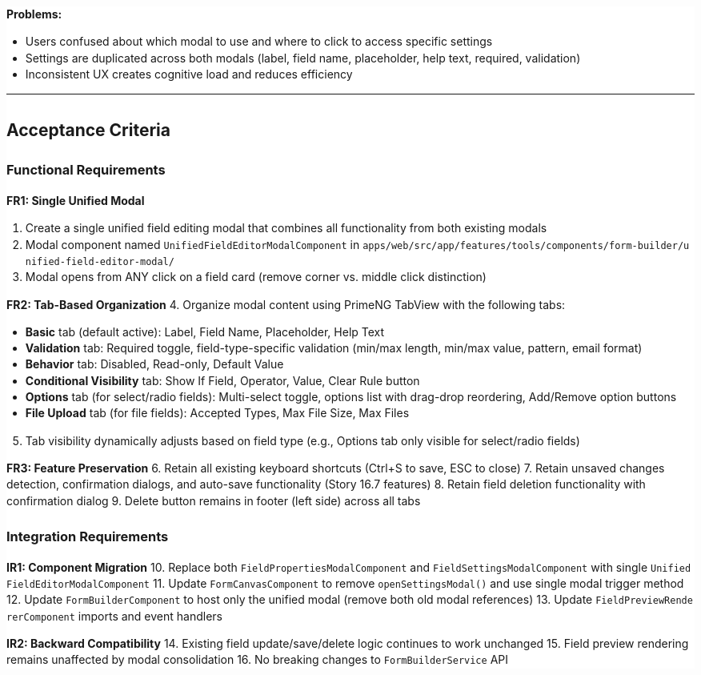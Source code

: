 **Problems:**

- Users confused about which modal to use and where to click to access specific settings
- Settings are duplicated across both modals (label, field name, placeholder, help text, required,
  validation)
- Inconsistent UX creates cognitive load and reduces efficiency

---

## Acceptance Criteria

### Functional Requirements

**FR1: Single Unified Modal**

1. Create a single unified field editing modal that combines all functionality from both existing
   modals
2. Modal component named `UnifiedFieldEditorModalComponent` in
   `apps/web/src/app/features/tools/components/form-builder/unified-field-editor-modal/`
3. Modal opens from ANY click on a field card (remove corner vs. middle click distinction)

**FR2: Tab-Based Organization** 4. Organize modal content using PrimeNG TabView with the following
tabs:

- **Basic** tab (default active): Label, Field Name, Placeholder, Help Text
- **Validation** tab: Required toggle, field-type-specific validation (min/max length, min/max
  value, pattern, email format)
- **Behavior** tab: Disabled, Read-only, Default Value
- **Conditional Visibility** tab: Show If Field, Operator, Value, Clear Rule button
- **Options** tab (for select/radio fields): Multi-select toggle, options list with drag-drop
  reordering, Add/Remove option buttons
- **File Upload** tab (for file fields): Accepted Types, Max File Size, Max Files

5. Tab visibility dynamically adjusts based on field type (e.g., Options tab only visible for
   select/radio fields)

**FR3: Feature Preservation** 6. Retain all existing keyboard shortcuts (Ctrl+S to save, ESC to
close) 7. Retain unsaved changes detection, confirmation dialogs, and auto-save functionality (Story
16.7 features) 8. Retain field deletion functionality with confirmation dialog 9. Delete button
remains in footer (left side) across all tabs

### Integration Requirements

**IR1: Component Migration** 10. Replace both `FieldPropertiesModalComponent` and
`FieldSettingsModalComponent` with single `UnifiedFieldEditorModalComponent` 11. Update
`FormCanvasComponent` to remove `openSettingsModal()` and use single modal trigger method 12. Update
`FormBuilderComponent` to host only the unified modal (remove both old modal references) 13. Update
`FieldPreviewRendererComponent` imports and event handlers

**IR2: Backward Compatibility** 14. Existing field update/save/delete logic continues to work
unchanged 15. Field preview rendering remains unaffected by modal consolidation 16. No breaking
changes to `FormBuilderService` API
